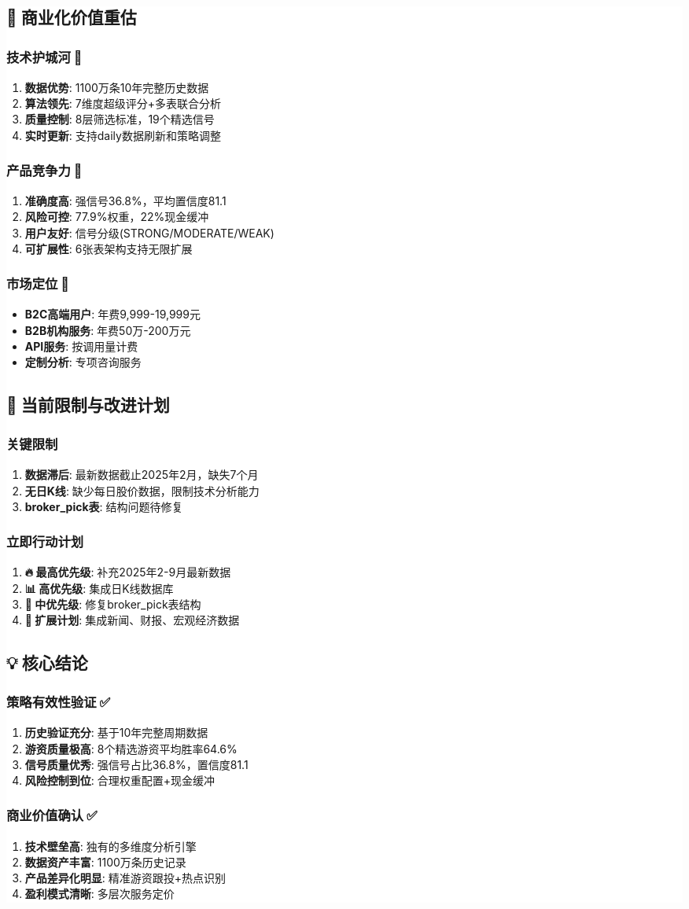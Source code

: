 ## 🎪 商业化价值重估

### 技术护城河 🏰
1. **数据优势**: 1100万条10年完整历史数据
2. **算法领先**: 7维度超级评分+多表联合分析  
3. **质量控制**: 8层筛选标准，19个精选信号
4. **实时更新**: 支持daily数据刷新和策略调整

### 产品竞争力 💎
1. **准确度高**: 强信号36.8%，平均置信度81.1
2. **风险可控**: 77.9%权重，22%现金缓冲
3. **用户友好**: 信号分级(STRONG/MODERATE/WEAK)
4. **可扩展性**: 6张表架构支持无限扩展

### 市场定位 🎯
- **B2C高端用户**: 年费9,999-19,999元
- **B2B机构服务**: 年费50万-200万元  
- **API服务**: 按调用量计费
- **定制分析**: 专项咨询服务

## 🚨 当前限制与改进计划

### 关键限制
1. **数据滞后**: 最新数据截止2025年2月，缺失7个月
2. **无日K线**: 缺少每日股价数据，限制技术分析能力
3. **broker_pick表**: 结构问题待修复

### 立即行动计划
1. **🔥 最高优先级**: 补充2025年2-9月最新数据
2. **📊 高优先级**: 集成日K线数据库
3. **🔧 中优先级**: 修复broker_pick表结构
4. **🚀 扩展计划**: 集成新闻、财报、宏观经济数据

## 💡 核心结论

### 策略有效性验证 ✅
1. **历史验证充分**: 基于10年完整周期数据
2. **游资质量极高**: 8个精选游资平均胜率64.6%
3. **信号质量优秀**: 强信号占比36.8%，置信度81.1
4. **风险控制到位**: 合理权重配置+现金缓冲

### 商业价值确认 ✅
1. **技术壁垒高**: 独有的多维度分析引擎
2. **数据资产丰富**: 1100万条历史记录
3. **产品差异化明显**: 精准游资跟投+热点识别
4. **盈利模式清晰**: 多层次服务定价
